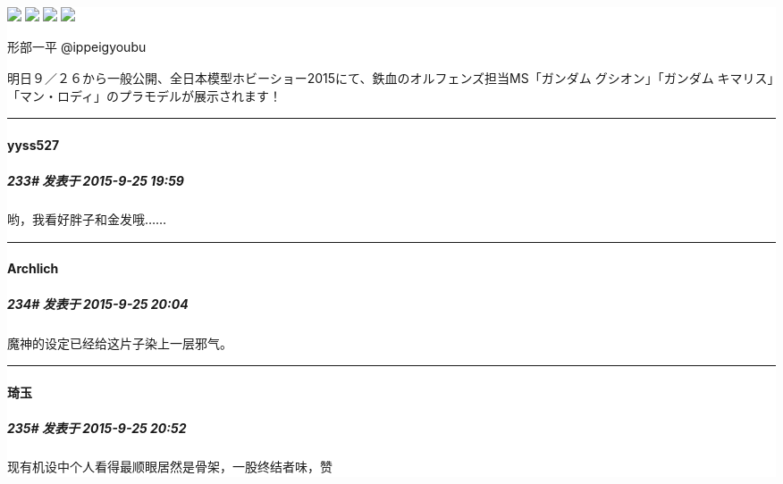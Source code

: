<img src="http://ww4.sinaimg.cn/large/81cfa85agw1ewewvlsmquj20k02mpdxm.jpg" referrerpolicy="no-referrer">

<img src="http://ww4.sinaimg.cn/large/81cfa85agw1ewewvq31j8j20ke0n7ags.jpg" referrerpolicy="no-referrer">

<img src="http://ww4.sinaimg.cn/large/81cfa85agw1ewewvryhzqj20km1a4jzt.jpg" referrerpolicy="no-referrer">

<img src="http://ww4.sinaimg.cn/large/81cfa85agw1ewewvuuer2j20nq0umn5o.jpg" referrerpolicy="no-referrer">



形部一平 ‏@ippeigyoubu 


明日９／２６から一般公開、全日本模型ホビーショー2015にて、鉄血のオルフェンズ担当MS「ガンダム グシオン」「ガンダム キマリス」「マン・ロディ」のプラモデルが展示されます！







-----

####  yyss527  
##### 233#       发表于 2015-9-25 19:59




哟，我看好胖子和金发哦……







-----

####  Archlich  
##### 234#       发表于 2015-9-25 20:04




魔神的设定已经给这片子染上一层邪气。







-----

####  琦玉  
##### 235#       发表于 2015-9-25 20:52




现有机设中个人看得最顺眼居然是骨架，一股终结者味，赞





